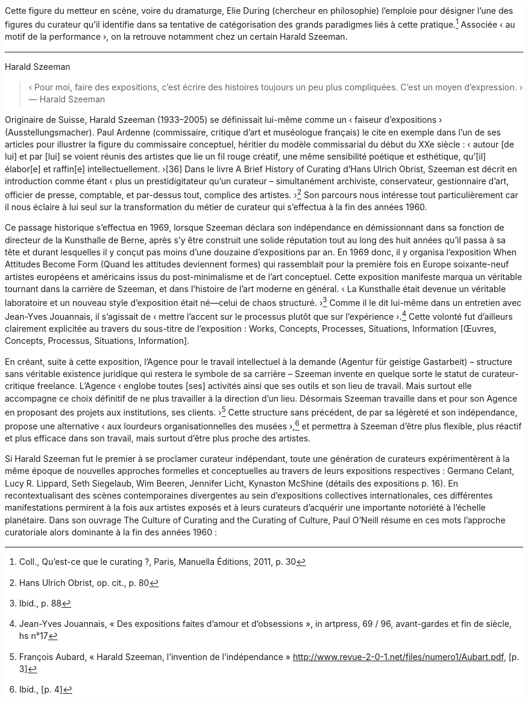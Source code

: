Cette figure du metteur en scène, voire du dramaturge, Elie During (chercheur en philosophie) l’emploie pour désigner l’une des figures du curateur qu’il identifie dans sa tentative de catégorisation des grands paradigmes liés à cette pratique.[^35] Associée ‹ au motif de la performance ›, on la retrouve notamment chez un certain Harald Szeeman.

---

Harald Szeeman

> ‹ Pour moi, faire des expositions, c’est écrire des histoires toujours un peu plus compliquées. C’est un moyen d’expression. ›
— Harald Szeeman


Originaire de Suisse, Harald Szeeman (1933–2005) se définissait lui-même comme un ‹ faiseur d’expositions › (Ausstellungsmacher). Paul Ardenne (commissaire, critique d’art et muséologue français) le cite en exemple dans l’un de ses articles pour illustrer la figure du commissaire conceptuel, héritier du modèle commissarial du début du XXe siècle : ‹ autour [de lui] et par [lui] se voient réunis des artistes que lie un fil rouge créatif, une même sensibilité poétique et esthétique, qu’[il] élabor[e] et raffin[e] intellectuellement. ›[36] Dans le livre A Brief History of Curating d’Hans Ulrich Obrist, Szeeman est décrit en introduction comme étant ‹ plus un prestidigitateur qu’un curateur – simultanément archiviste, conservateur, gestionnaire d’art, officier de presse, comptable, et par-dessus tout, complice des artistes. ›[^37] Son parcours nous intéresse tout particulièrement car il nous éclaire à lui seul sur la transformation du métier de curateur qui s’effectua à la fin des années 1960.

Ce passage historique s’effectua en 1969, lorsque Szeeman déclara son indépendance en démissionnant dans sa fonction de directeur de la Kunsthalle de Berne, après s’y être construit une solide réputation tout au long des huit années qu’il passa à sa tête et durant lesquelles il y conçut pas moins d’une douzaine d’expositions par an. En 1969 donc, il y organisa l’exposition When Attitudes Become Form (Quand les attitudes deviennent formes) qui rassemblait pour la première fois en Europe soixante-neuf artistes européens et américains issus du post-minimalisme et de l’art conceptuel. Cette exposition manifeste marqua un véritable tournant dans la carrière de Szeeman, et dans l’histoire de l’art moderne en général. ‹ La Kunsthalle était devenue un véritable laboratoire et un nouveau style d’exposition était né—celui de chaos structuré. ›[^38] Comme il le dit lui-même dans un entretien avec Jean-Yves Jouannais, il s’agissait de ‹ mettre l’accent sur le processus plutôt que sur l’expérience ›.[^39] Cette volonté fut d’ailleurs clairement explicitée au travers du sous-titre de l’exposition : Works, Concepts, Processes, Situations, Information [Œuvres, Concepts, Processus, Situations, Information].

En créant, suite à cette exposition, l’Agence pour le travail intellectuel à la demande (Agentur für geistige Gastarbeit) – structure sans véritable existence juridique qui restera le symbole de sa carrière – Szeeman invente en quelque sorte le statut de curateur-critique freelance. L’Agence ‹ englobe toutes [ses] activités ainsi que ses outils et son lieu de travail. Mais surtout elle accompagne ce choix définitif de ne plus travailler à la direction d’un lieu. Désormais Szeeman travaille dans et pour son Agence en proposant des projets aux institutions, ses clients. ›[^40] Cette structure sans précédent, de par sa légèreté et son indépendance, propose une alternative ‹ aux lourdeurs organisationnelles des musées ›,[^41] et permettra à Szeeman d’être plus flexible, plus réactif et plus efficace dans son travail, mais surtout d’être plus proche des artistes.

Si Harald Szeeman fut le premier à se proclamer curateur indépendant, toute une génération de curateurs expérimentèrent à la même époque de nouvelles approches formelles et conceptuelles au travers de leurs expositions respectives : Germano Celant, Lucy R. Lippard, Seth Siegelaub, Wim Beeren, Jennifer Licht, Kynaston McShine (détails des expositions p. 16). En recontextualisant des scènes contemporaines divergentes au sein d’expositions collectives internationales, ces différentes manifestations permirent à la fois aux artistes exposés et à leurs curateurs d’acquérir une importante notoriété à l’échelle planétaire. Dans son ouvrage The Culture of Curating and the Curating of Culture, Paul O’Neill résume en ces mots l’approche curatoriale alors dominante à la fin des années 1960 :


[^6]: JORF n° 0241 du 16 octobre 2011, page 17524, texte n° 28
[^7]: http://fr.wikipedia.org/wiki/Disc_jockey
[^8]: voir à ce sujet la partie I.2. Brève préhistoire du DJing
[^9]: Coll., Qu’est-ce que le curating ?, Paris, Manuella Éditions, 2011, p. 23
[^10]: Ulf Poschardt, DJ Culture, Paris, Kargo, 2002
[^11]: Rock Around the Clock et Don’t Knock the Rock de Fred S. Sears, et Rock, Rock, Rock de Will Brice
[^12]: Étymologiquement, le terme musée vient du grec museion, temple et lieu consacré aux Muses, divinités des arts. Ce terme désigne le premier « musée » construit à Alexandrie vers 280 av. J.-C. par Ptolémée Ier Soter. http://fr.wikipedia.org/wiki/Musée 
[^13]: http://fr.wikipedia.org/wiki/Cabinet_de_curiosités
[^14]: Ibid.
[^15]: http://fr.wikipedia.org/wiki/Académie_royale_de_peinture_et_de_sculpture#Historique
[^16]: par ordre décroissant de prestige : la peinture d’histoire (profane, religieuse ou allégorique), le portrait, la peinture de genres (mise en scènes d’êtres humains considérés dans leur existence quotidienne), le paysage et la nature morte.
[^17]: http://gallica.bnf.fr/ark:/12148/bpt6k114147v/f7.highres
[^18]: Pour l’anecdote, parmi les nombreux visiteurs de l’Armory Show figura un certain Walter Conrad Arensberg. Poète, écrivain, critique d’art et mécène célèbre pour son rôle central au sein de l’avant-garde artistique et intellectuelle américaine en particulier dadaïste, il y acquit une lithographie d’Édouard Vuillard, marquant ainsi le début de sa collection personnelle.
[^19]: Hans Ulrich Obrist, A Brief Hisotry of Curating, Paris, Les Presses du réel, 2009, p. 36 (traduction personnelle)
[^20]: El Lissitzky and Alexander Dorner, Kabinett der Abstrakten, Original and Facsimile, Berlin, Museum of American Art, p. 3–4 (traduction personnelle) http://adkp.ruhe.ru/sites/default/files/0306.pdf
[^21]: Voir à la page Wikipédia à ce sujet http://en.wikipedia.org/wiki/The_Art_of_This_Century_gallery
[^22]: http://fr.wikipedia.org/wiki/Documenta
[^23]: Roger Buergel, « The origins », publié le 18 mai 2007 [en ligne] http://esferapublica.org/archivo/2007/05/18/ [consulté le 10 décembre 2013]
[^24]: Ibid.
[^25]: Jérôme Glicenstein, « Qu’est-ce que le “style” d’un commissaire d’exposition ? », in Jeux d’exposition, sous la dir. de Natacha Pugnet, École Supérieure des Beaux-Arts de Nîmes, collection Hôtel-Rivet, 2010, p. 127
[^27]: Ibid.
[^28]: Bill Brewster, Frank Broughton, Last night a DJ saved my life – The History of the Disc Jockey, Londres, Headline, 1996, 2006 (réédition)
[^29]: Steven Harvey, Patrica Bates, « Behind Groove », in DJ, 3/1993, p.4
[^31]: Ulf Poschard, DJ Culture, p. 113
[^32]: Ibid.
[^33]: Ibid.
[^34]: Ibid.
[^35]: Coll., Qu’est-ce que le curating ?, Paris, Manuella Éditions, 2011, p. 30
[^36]: Paul Ardenne, « Commissariat d’exposition : une fonction aussi évolutive qu’ambiguë », in Esse, Montréal, Commissaires/Curators n°72, printemps-été 2011, p. 14
[^37]: Hans Ulrich Obrist, op. cit., p. 80
[^38]: Ibid., p. 88
[^39]: Jean-Yves Jouannais, « Des expositions faites d’amour et d’obsessions », in artpress, 69 / 96, avant-gardes et fin de siècle, hs n°17
[^40]: François Aubard, « Harald Szeeman, l’invention de l’indépendance » http://www.revue-2-0-1.net/files/numero1/Aubart.pdf, [p. 3]
[^41]: Ibid., [p. 4]
[^42]: Irene Calderoni, « Creating Shows: Some Notes on Exhibition Aesthetics at the End of the Sixties » in Curating Subjects, Paul O’Neil, Londres, Occasional Table, 2007, p. 65
[^43]: Paul O’Neill, The Culture of Curating and the Curating of Culture, Cambridge, MIT Press, 2012, p. 16 (traduction personnelle)
[^44]: Ibid., p. 18
[^45]: Hans Ulrich Obrist, A Brief Hisotry of Curating, Paris, Les Presses du réel, 2009, p. 91
[^46]: Entretien avec Harald Szeeman par Otta Hahn, « Documenta est un lieu teroriste », in artpress, Paris, n°11, mai 1974.
[^47]: Hans Ulrich Obrist, op. cit., p. 91
[^48]: Ibid., p. 90
[^49]: ‹ Tracks était le terme propre à la house pour désigner ce qu’auparavant on appelait une chanson [song]. Tracks signifie “morceau” ou “numéro”, mais aussi “sentier”, “chemin” ou “route”, et puis encore “piste” ou “trace sonore”. C’est dans cette triple signification que l’on utilise le concept de track dans le contexte de la house. › Ulf Poschardt, DJ Culture, Paris, Kargo, 2002, p. 262
[^50]: Ibid.
[^51]: Paul Ardenne, op. cit., p. 14
[^52]: Ulf Poschardt, op. cit., p. 279
[^53]: Voir le clip officiel http://www.youtube.com/watch?v=w9gOQgfPW4Y
[^55]: Ibid., p. 281
[^56]: Guy-Ernest Debord et Gil J. Wolman, « Mode d’emploi du détournement », Les Lèvres nues, n°8, mai 1956 [en ligne] http://sami.is.free.fr/Oeuvres/debord_wolman_mode_emploi_detournement.html
[^57]: Ulf Poschardt, op. cit., p. 282
[^58]: Ibid., p. 283
[^59]: Nicolas Bourriaud, Postproduction, Paris, Les presses du réel, 2003, p. 31
[^60]: Lev Manovich, Le langage des nouveaux médias, Paris, Les presses du réel, 2010 [2002]
[^61]: Lev Manovich, « Échantillonner, mixer l’esthétique de la sélection dans les anciens et les nouveaux médias », Monter/Sampler: l’échantillonnage généralisé, Yann Beauvaix et Jean-Michel Bouhours (sous la dir. de), Paris, Éditions du Centre Pompidou, 2000, p. 58